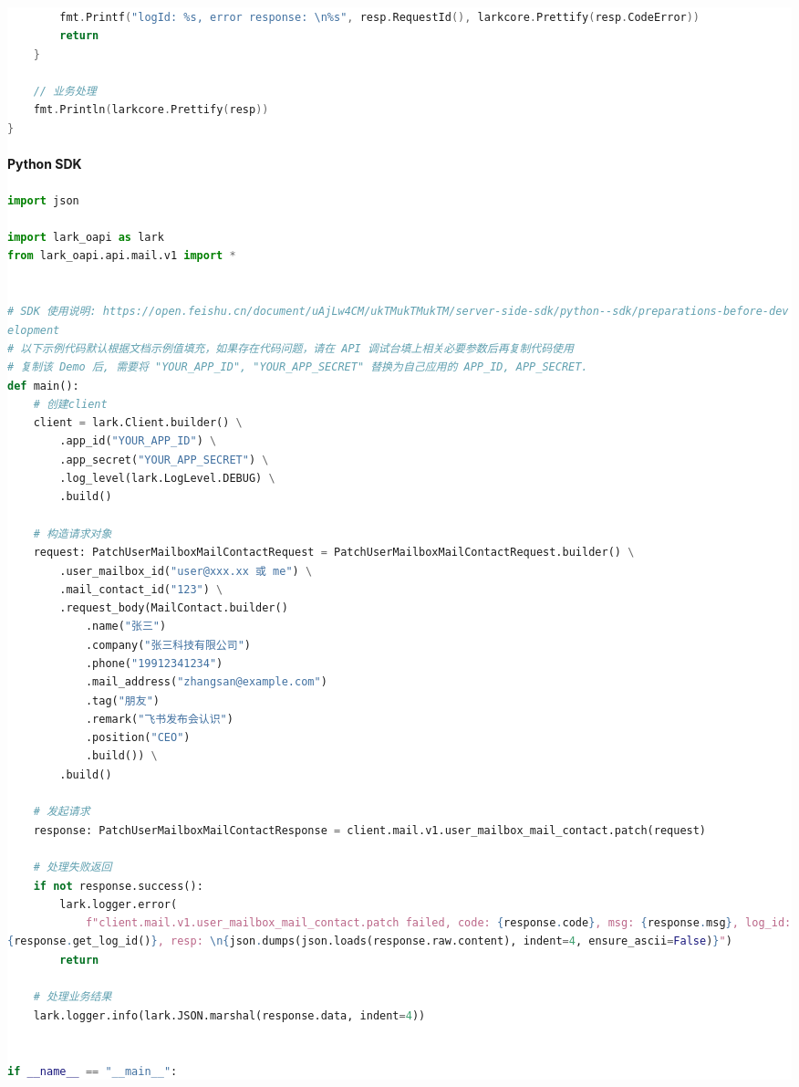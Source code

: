 ```go
		fmt.Printf("logId: %s, error response: \n%s", resp.RequestId(), larkcore.Prettify(resp.CodeError))
		return
	}

	// 业务处理
	fmt.Println(larkcore.Prettify(resp))
}

```

#### Python SDK

```python
import json

import lark_oapi as lark
from lark_oapi.api.mail.v1 import *


# SDK 使用说明: https://open.feishu.cn/document/uAjLw4CM/ukTMukTMukTM/server-side-sdk/python--sdk/preparations-before-development
# 以下示例代码默认根据文档示例值填充，如果存在代码问题，请在 API 调试台填上相关必要参数后再复制代码使用
# 复制该 Demo 后, 需要将 "YOUR_APP_ID", "YOUR_APP_SECRET" 替换为自己应用的 APP_ID, APP_SECRET.
def main():
    # 创建client
    client = lark.Client.builder() \
        .app_id("YOUR_APP_ID") \
        .app_secret("YOUR_APP_SECRET") \
        .log_level(lark.LogLevel.DEBUG) \
        .build()

    # 构造请求对象
    request: PatchUserMailboxMailContactRequest = PatchUserMailboxMailContactRequest.builder() \
        .user_mailbox_id("user@xxx.xx 或 me") \
        .mail_contact_id("123") \
        .request_body(MailContact.builder()
            .name("张三")
            .company("张三科技有限公司")
            .phone("19912341234")
            .mail_address("zhangsan@example.com")
            .tag("朋友")
            .remark("飞书发布会认识")
            .position("CEO")
            .build()) \
        .build()

    # 发起请求
    response: PatchUserMailboxMailContactResponse = client.mail.v1.user_mailbox_mail_contact.patch(request)

    # 处理失败返回
    if not response.success():
        lark.logger.error(
            f"client.mail.v1.user_mailbox_mail_contact.patch failed, code: {response.code}, msg: {response.msg}, log_id: {response.get_log_id()}, resp: \n{json.dumps(json.loads(response.raw.content), indent=4, ensure_ascii=False)}")
        return

    # 处理业务结果
    lark.logger.info(lark.JSON.marshal(response.data, indent=4))


if __name__ == "__main__":
```